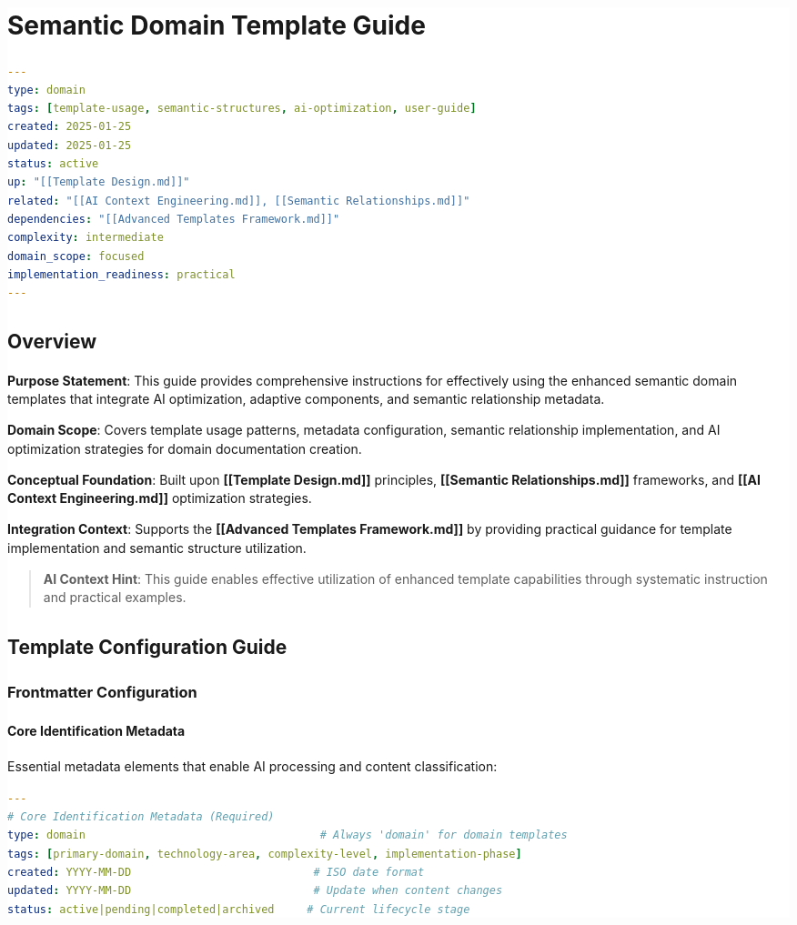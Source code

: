 # Semantic Domain Template Guide

```yaml
---
type: domain
tags: [template-usage, semantic-structures, ai-optimization, user-guide]
created: 2025-01-25
updated: 2025-01-25
status: active
up: "[[Template Design.md]]"
related: "[[AI Context Engineering.md]], [[Semantic Relationships.md]]"
dependencies: "[[Advanced Templates Framework.md]]"
complexity: intermediate
domain_scope: focused
implementation_readiness: practical
---
```

## Overview

**Purpose Statement**: This guide provides comprehensive instructions for effectively using the enhanced semantic domain templates that integrate AI optimization, adaptive components, and semantic relationship metadata.

**Domain Scope**: Covers template usage patterns, metadata configuration, semantic relationship implementation, and AI optimization strategies for domain documentation creation.

**Conceptual Foundation**: Built upon **[[Template Design.md]]** principles, **[[Semantic Relationships.md]]** frameworks, and **[[AI Context Engineering.md]]** optimization strategies.

**Integration Context**: Supports the **[[Advanced Templates Framework.md]]** by providing practical guidance for template implementation and semantic structure utilization.

> **AI Context Hint**: This guide enables effective utilization of enhanced template capabilities through systematic instruction and practical examples.

## Template Configuration Guide

### Frontmatter Configuration

#### Core Identification Metadata

Essential metadata elements that enable AI processing and content classification:

```yaml
---
# Core Identification Metadata (Required)
type: domain                                    # Always 'domain' for domain templates
tags: [primary-domain, technology-area, complexity-level, implementation-phase]
created: YYYY-MM-DD                            # ISO date format
updated: YYYY-MM-DD                            # Update when content changes
status: active|pending|completed|archived     # Current lifecycle stage
```
